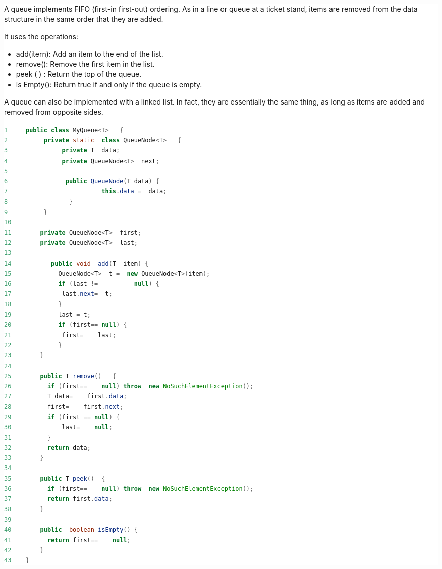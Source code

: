 A queue  implements  FIFO (first-in first-out) ordering. As in a line or queue  at a ticket stand, items are removed from the data structure in the same order that they are added.

It uses the operations:

- add(itern): Add an item to the end of the list. 
- remove(): Remove the first item in the list. 
- peek ( ) : Return the top of the queue.
- is Empty(): Return true if and only if the queue is empty.

A queue can also be implemented  with a linked list. In fact, they are essentially the same thing, as long as items are added and removed from opposite sides.

```java
1     public class MyQueue<T>   {
2          private static  class QueueNode<T>   {
3               private T  data;
4               private QueueNode<T>  next;
5
6                public QueueNode(T data) {
7                          this.data =  data;
8                 }
9          }
10
11        private QueueNode<T>  first;
12        private QueueNode<T>  last;
13
14           public void  add(T  item) {
15             QueueNode<T>  t =  new QueueNode<T>(item);
16             if (last !=          null) {
17             	last.next=  t;
18             }
19             last = t;
20             if (first== null) {
21             	first=    last;
22             } 
23        }
24
25		  public T remove()   { 
26		  	if (first==    null) throw  new NoSuchElementException(); 
27		  	T data=    first.data;  
28		  	first=    first.next;  
29		  	if (first == null) { 
30		  		last=    null; 
31		  	} 
32		  	return data; 
33		  } 
34		   
35		  public T peek()  { 
36		  	if (first==    null) throw  new NoSuchElementException(); 
37		  	return first.data; 
38		  } 
39		   
40		  public  boolean isEmpty() { 
41		  	return first==    null; 
42		  }  
43    }
```
